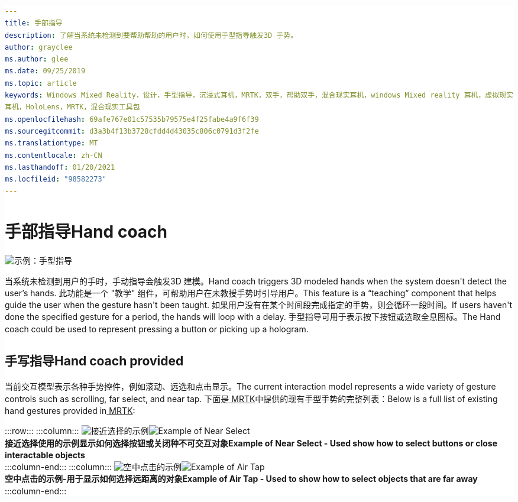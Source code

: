 ```yaml
---
title: 手部指导
description: 了解当系统未检测到要帮助帮助的用户时，如何使用手型指导触发3D 手势。
author: grayclee
ms.author: glee
ms.date: 09/25/2019
ms.topic: article
keywords: Windows Mixed Reality，设计，手型指导，沉浸式耳机，MRTK，双手，帮助双手，混合现实耳机，windows Mixed reality 耳机，虚拟现实耳机，HoloLens，MRTK，混合现实工具包
ms.openlocfilehash: 69afe767e01c57535b79575e4f25fabe4a9f6f39
ms.sourcegitcommit: d3a3b4f13b3728cfdd4d43035c806c0791d3f2fe
ms.translationtype: MT
ms.contentlocale: zh-CN
ms.lasthandoff: 01/20/2021
ms.locfileid: "98582273"
---
```

# <a name="hand-coach"></a><span data-ttu-id="c43a6-104">手部指导</span><span class="sxs-lookup"><span data-stu-id="c43a6-104">Hand coach</span></span>

![示例：手型指导](images/HandCoach/MRTK_handCoach.jpg)<br>

<span data-ttu-id="c43a6-106">当系统未检测到用户的手时，手动指导会触发3D 建模。</span><span class="sxs-lookup"><span data-stu-id="c43a6-106">Hand coach triggers 3D modeled hands when the system doesn't detect the user’s hands.</span></span> <span data-ttu-id="c43a6-107">此功能是一个 "教学" 组件，可帮助用户在未教授手势时引导用户。</span><span class="sxs-lookup"><span data-stu-id="c43a6-107">This feature is a “teaching” component that helps guide the user when the gesture hasn't been taught.</span></span> <span data-ttu-id="c43a6-108">如果用户没有在某个时间段完成指定的手势，则会循环一段时间。</span><span class="sxs-lookup"><span data-stu-id="c43a6-108">If users haven't done the specified gesture for a period, the hands will loop with a delay.</span></span> <span data-ttu-id="c43a6-109">手型指导可用于表示按下按钮或选取全息图标。</span><span class="sxs-lookup"><span data-stu-id="c43a6-109">The Hand coach could be used to represent pressing a button or picking up a hologram.</span></span>  

## <a name="hand-coach-provided"></a><span data-ttu-id="c43a6-110">手写指导</span><span class="sxs-lookup"><span data-stu-id="c43a6-110">Hand coach provided</span></span>

<span data-ttu-id="c43a6-111">当前交互模型表示各种手势控件，例如滚动、远选和点击显示。</span><span class="sxs-lookup"><span data-stu-id="c43a6-111">The current interaction model represents a wide variety of gesture controls such as scrolling, far select, and near tap.</span></span> <span data-ttu-id="c43a6-112">下面是<a href="https://github.com/microsoft/MixedRealityToolkit-Unity/tree/mrtk_release/Assets"> MRTK</a>中提供的现有手型手势的完整列表：</span><span class="sxs-lookup"><span data-stu-id="c43a6-112">Below is a full list of existing hand gestures provided in<a href="https://github.com/microsoft/MixedRealityToolkit-Unity/tree/mrtk_release/Assets"> MRTK</a>:</span></span>

:::row:::
    :::column:::
       <span data-ttu-id="c43a6-113">![接近选择的示例](images/HandCoach/NearSelect.gif)</span><span class="sxs-lookup"><span data-stu-id="c43a6-113">![Example of Near Select](images/HandCoach/NearSelect.gif)</span></span><br>
       <span data-ttu-id="c43a6-114">**接近选择使用的示例显示如何选择按钮或关闭种不可交互对象**</span><span class="sxs-lookup"><span data-stu-id="c43a6-114">**Example of Near Select - Used show how to select buttons or close interactable objects**</span></span><br>
    :::column-end:::
    :::column:::
       <span data-ttu-id="c43a6-115">![空中点击的示例](images/HandCoach/AirTap.gif)</span><span class="sxs-lookup"><span data-stu-id="c43a6-115">![Example of Air Tap](images/HandCoach/AirTap.gif)</span></span><br>
        <span data-ttu-id="c43a6-116">**空中点击的示例-用于显示如何选择远距离的对象**</span><span class="sxs-lookup"><span data-stu-id="c43a6-116">**Example of Air Tap - Used to show how to select objects that are far away**</span></span><br>
    :::column-end:::